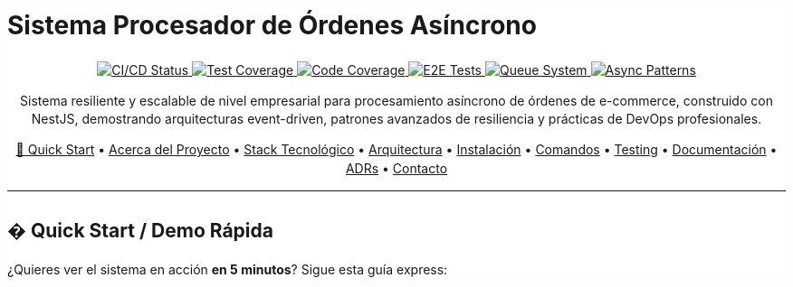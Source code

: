 # Sistema Procesador de Órdenes Asíncrono

<p align="center">
  <a href="https://github.com/ArielDRighi/ecommerce-async-resilient-system/actions">
    <img src="https://img.shields.io/github/actions/workflow/status/ArielDRighi/ecommerce-async-resilient-system/ci.yml?branch=develop&style=for-the-badge" alt="CI/CD Status"/>
  </a>
  <a href="#">
    <img src="https://img.shields.io/badge/tests-1212%20passed%20(111%20suites)-brightgreen?style=for-the-badge" alt="Test Coverage"/>
  </a>
  <a href="#">
    <img src="https://img.shields.io/badge/coverage-72.14%25%20(threshold%2071%25)-brightgreen?style=for-the-badge" alt="Code Coverage"/>
  </a>
  <a href="#">
    <img src="https://img.shields.io/badge/e2e-261%2F262%20(99.6%25)-brightgreen?style=for-the-badge" alt="E2E Tests"/>
  </a>
  <a href="#">
    <img src="https://img.shields.io/badge/queues-4%20specialized-blue?style=for-the-badge" alt="Queue System"/>
  </a>
  <a href="#">
    <img src="https://img.shields.io/badge/async%20patterns-6%20implemented-purple?style=for-the-badge" alt="Async Patterns"/>
  </a>
</p>

<p align="center">
  Sistema resiliente y escalable de nivel empresarial para procesamiento asíncrono de órdenes de e-commerce, construido con NestJS, demostrando arquitecturas event-driven, patrones avanzados de resiliencia y prácticas de DevOps profesionales.
</p>

<p align="center">
  <a href="#-quick-start--demo-rápida">🚀 Quick Start</a> •
  <a href="#-acerca-del-proyecto">Acerca del Proyecto</a> •
  <a href="#-stack-tecnológico">Stack Tecnológico</a> •
  <a href="#-arquitectura-del-sistema">Arquitectura</a> •
  <a href="#-instalación-y-configuración">Instalación</a> •
  <a href="#-comandos-de-desarrollo">Comandos</a> •
  <a href="#-testing">Testing</a> •
  <a href="#-documentación-completa">Documentación</a> •
  <a href="#-decisiones-de-arquitectura">ADRs</a> •
  <a href="#-contacto">Contacto</a>
</p>

---

## � Quick Start / Demo Rápida

¿Quieres ver el sistema en acción **en 5 minutos**? Sigue esta guía express:
